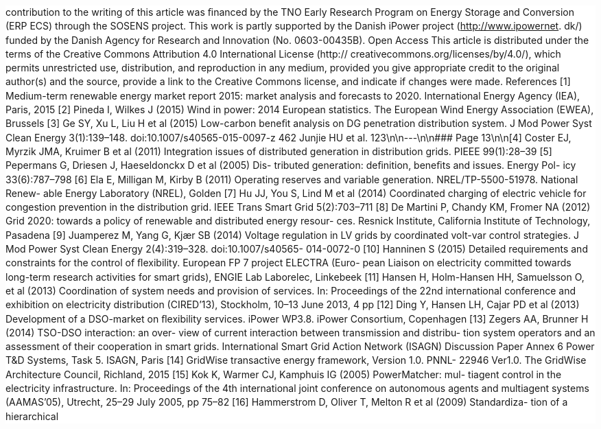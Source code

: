 contribution to the writing of this article was ﬁnanced by the TNO Early Research Program on Energy Storage and Conversion (ERP ECS) through the SOSENS project. This work is partly supported by the Danish iPower project (http://www.ipowernet. dk/) funded by the Danish Agency for Research and Innovation (No. 0603-00435B). Open Access This article is distributed under the terms of the Creative Commons Attribution 4.0 International License (http:// creativecommons.org/licenses/by/4.0/), which permits unrestricted use, distribution, and reproduction in any medium, provided you give appropriate credit to the original author(s) and the source, provide a link to the Creative Commons license, and indicate if changes were made. References [1] Medium-term renewable energy market report 2015: market analysis and forecasts to 2020. International Energy Agency (IEA), Paris, 2015 [2] Pineda I, Wilkes J (2015) Wind in power: 2014 European statistics. The European Wind Energy Association (EWEA), Brussels [3] Ge SY, Xu L, Liu H et al (2015) Low-carbon beneﬁt analysis on DG penetration distribution system. J Mod Power Syst Clean Energy 3(1):139–148. doi:10.1007/s40565-015-0097-z 462 Junjie HU et al. 123\n\n---\n\n### Page 13\n\n[4] Coster EJ, Myrzik JMA, Kruimer B et al (2011) Integration issues of distributed generation in distribution grids. PIEEE 99(1):28–39 [5] Pepermans G, Driesen J, Haeseldonckx D et al (2005) Dis- tributed generation: deﬁnition, beneﬁts and issues. Energy Pol- icy 33(6):787–798 [6] Ela E, Milligan M, Kirby B (2011) Operating reserves and variable generation. NREL/TP-5500-51978. National Renew- able Energy Laboratory (NREL), Golden [7] Hu JJ, You S, Lind M et al (2014) Coordinated charging of electric vehicle for congestion prevention in the distribution grid. IEEE Trans Smart Grid 5(2):703–711 [8] De Martini P, Chandy KM, Fromer NA (2012) Grid 2020: towards a policy of renewable and distributed energy resour- ces. Resnick Institute, California Institute of Technology, Pasadena [9] Juamperez M, Yang G, Kjær SB (2014) Voltage regulation in LV grids by coordinated volt-var control strategies. J Mod Power Syst Clean Energy 2(4):319–328. doi:10.1007/s40565- 014-0072-0 [10] Hanninen S (2015) Detailed requirements and constraints for the control of ﬂexibility. European FP 7 project ELECTRA (Euro- pean Liaison on electricity committed towards long-term research activities for smart grids), ENGIE Lab Laborelec, Linkebeek [11] Hansen H, Holm-Hansen HH, Samuelsson O, et al (2013) Coordination of system needs and provision of services. In: Proceedings of the 22nd international conference and exhibition on electricity distribution (CIRED’13), Stockholm, 10–13 June 2013, 4 pp [12] Ding Y, Hansen LH, Cajar PD et al (2013) Development of a DSO-market on ﬂexibility services. iPower WP3.8. iPower Consortium, Copenhagen [13] Zegers AA, Brunner H (2014) TSO-DSO interaction: an over- view of current interaction between transmission and distribu- tion system operators and an assessment of their cooperation in smart grids. International Smart Grid Action Network (ISAGN) Discussion Paper Annex 6 Power T&D Systems, Task 5. ISAGN, Paris [14] GridWise transactive energy framework, Version 1.0. PNNL- 22946 Ver1.0. The GridWise Architecture Council, Richland, 2015 [15] Kok K, Warmer CJ, Kamphuis IG (2005) PowerMatcher: mul- tiagent control in the electricity infrastructure. In: Proceedings of the 4th international joint conference on autonomous agents and multiagent systems (AAMAS’05), Utrecht, 25–29 July 2005, pp 75–82 [16] Hammerstrom D, Oliver T, Melton R et al (2009) Standardiza- tion of a hierarchical